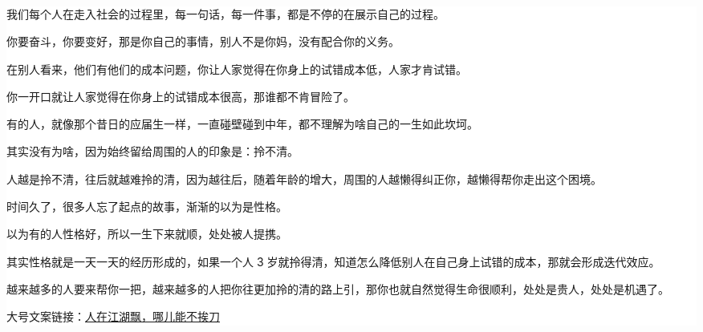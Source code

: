 我们每个人在走入社会的过程里，每一句话，每一件事，都是不停的在展示自己的过程。

你要奋斗，你要变好，那是你自己的事情，别人不是你妈，没有配合你的义务。

在别人看来，他们有他们的成本问题，你让人家觉得在你身上的试错成本低，人家才肯试错。

你一开口就让人家觉得在你身上的试错成本很高，那谁都不肯冒险了。

有的人，就像那个昔日的应届生一样，一直碰壁碰到中年，都不理解为啥自己的一生如此坎坷。

其实没有为啥，因为始终留给周围的人的印象是：拎不清。

人越是拎不清，往后就越难拎的清，因为越往后，随着年龄的增大，周围的人越懒得纠正你，越懒得帮你走出这个困境。

时间久了，很多人忘了起点的故事，渐渐的以为是性格。

以为有的人性格好，所以一生下来就顺，处处被人提携。

其实性格就是一天一天的经历形成的，如果一个人 3 岁就拎得清，知道怎么降低别人在自己身上试错的成本，那就会形成迭代效应。

越来越多的人要来帮你一把，越来越多的人把你往更加拎的清的路上引，那你也就自然觉得生命很顺利，处处是贵人，处处是机遇了。

大号文案链接：[人在江湖飘，哪儿能不挨刀](https://mp.weixin.qq.com/s?__biz=MzU0MjYwNDU2Mw==&mid=2247489054&idx=2&sn=078e365c2d406c0e7651f9899ef938bd&chksm=fb197a62cc6ef374d1d9a1731ed8d16547dfc033f59cf9630ff2d50bf31da07cdc90f213f0db&token=1926941661&lang=zh_CN&scene=21#wechat_redirect)